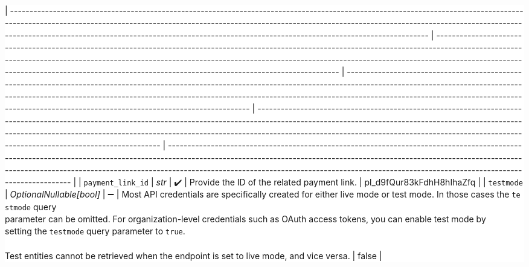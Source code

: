 | -------------------------------------------------------------------------------------------------------------------------------------------------------------------------------------------------------------------------------------------------------------------------------------------------------------------------------------------------------------------------------------- | -------------------------------------------------------------------------------------------------------------------------------------------------------------------------------------------------------------------------------------------------------------------------------------------------------------------------------------------------------------------------------------- | -------------------------------------------------------------------------------------------------------------------------------------------------------------------------------------------------------------------------------------------------------------------------------------------------------------------------------------------------------------------------------------- | -------------------------------------------------------------------------------------------------------------------------------------------------------------------------------------------------------------------------------------------------------------------------------------------------------------------------------------------------------------------------------------- | -------------------------------------------------------------------------------------------------------------------------------------------------------------------------------------------------------------------------------------------------------------------------------------------------------------------------------------------------------------------------------------- |
| `payment_link_id`                                                                                                                                                                                                                                                                                                                                                                      | *str*                                                                                                                                                                                                                                                                                                                                                                                  | :heavy_check_mark:                                                                                                                                                                                                                                                                                                                                                                     | Provide the ID of the related payment link.                                                                                                                                                                                                                                                                                                                                            | pl_d9fQur83kFdhH8hIhaZfq                                                                                                                                                                                                                                                                                                                                                               |
| `testmode`                                                                                                                                                                                                                                                                                                                                                                             | *OptionalNullable[bool]*                                                                                                                                                                                                                                                                                                                                                               | :heavy_minus_sign:                                                                                                                                                                                                                                                                                                                                                                     | Most API credentials are specifically created for either live mode or test mode. In those cases the `testmode` query<br/>parameter can be omitted. For organization-level credentials such as OAuth access tokens, you can enable test mode by<br/>setting the `testmode` query parameter to `true`.<br/><br/>Test entities cannot be retrieved when the endpoint is set to live mode, and vice versa. | false                                                                                                                                                                                                                                                                                                                                                                                  |
